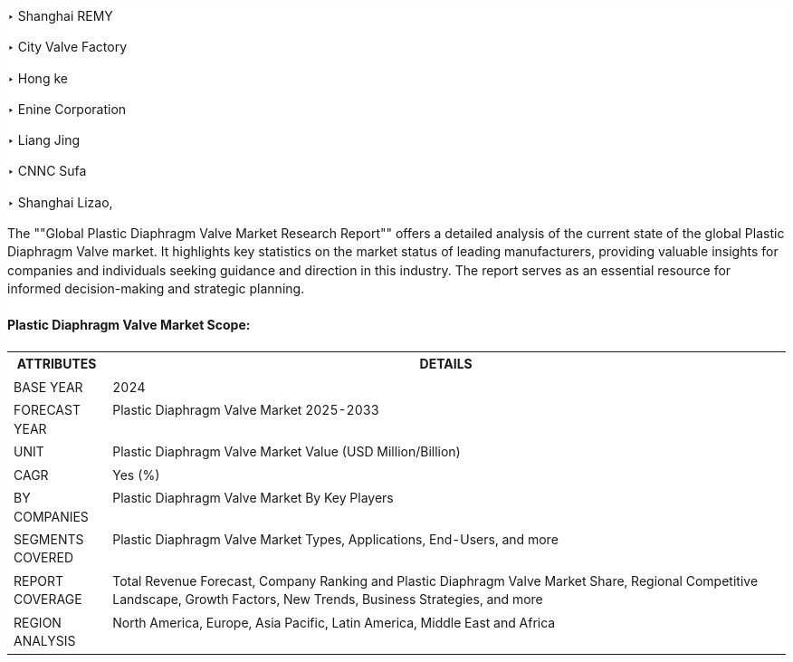 ‣ Shanghai REMY

‣ City Valve Factory

‣ Hong ke

‣ Enine Corporation

‣ Liang Jing

‣ CNNC Sufa

‣ Shanghai Lizao,

The ""Global Plastic Diaphragm Valve Market Research Report"" offers a detailed analysis of the current state of the global Plastic Diaphragm Valve market. It highlights key statistics on the market status of leading manufacturers, providing valuable insights for companies and individuals seeking guidance and direction in this industry. The report serves as an essential resource for informed decision-making and strategic planning.

<h4>Plastic Diaphragm Valve Market Scope:</h4>
<table>
<tr>
<th>ATTRIBUTES</th>
<th>DETAILS</th>
</tr>
<tr>
<td>BASE YEAR</td>
<td>2024</td>
</tr>
<tr>
<td>FORECAST YEAR</td>
<td>Plastic Diaphragm Valve Market 2025-2033</td>
</tr>
<tr>
<td>UNIT</td>
<td>Plastic Diaphragm Valve Market Value (USD Million/Billion)</td>
<tr>
<td>CAGR</td>
<td>Yes (%)</td>
</tr>
</tr>
<tr>
<td>BY COMPANIES</td>
<td>Plastic Diaphragm Valve Market By Key Players</td>
</tr>
<tr>
<td>SEGMENTS COVERED</td>
<td>Plastic Diaphragm Valve Market Types, Applications, End-Users, and more</td>
</tr>
<tr>
<td>REPORT COVERAGE</td>
<td>Total Revenue Forecast, Company Ranking and Plastic Diaphragm Valve Market Share, Regional Competitive Landscape, Growth Factors, New Trends, Business Strategies, and more</td>
</tr>
<tr>
<td>REGION ANALYSIS</td>
<td>North America, Europe, Asia Pacific, Latin America, Middle East and Africa</td>
</tr>
</table>
